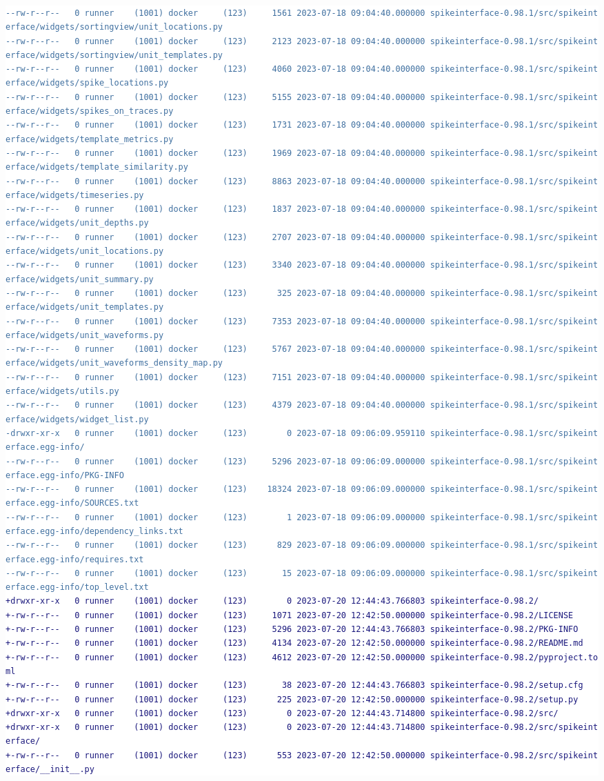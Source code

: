 ```diff
--rw-r--r--   0 runner    (1001) docker     (123)     1561 2023-07-18 09:04:40.000000 spikeinterface-0.98.1/src/spikeinterface/widgets/sortingview/unit_locations.py
--rw-r--r--   0 runner    (1001) docker     (123)     2123 2023-07-18 09:04:40.000000 spikeinterface-0.98.1/src/spikeinterface/widgets/sortingview/unit_templates.py
--rw-r--r--   0 runner    (1001) docker     (123)     4060 2023-07-18 09:04:40.000000 spikeinterface-0.98.1/src/spikeinterface/widgets/spike_locations.py
--rw-r--r--   0 runner    (1001) docker     (123)     5155 2023-07-18 09:04:40.000000 spikeinterface-0.98.1/src/spikeinterface/widgets/spikes_on_traces.py
--rw-r--r--   0 runner    (1001) docker     (123)     1731 2023-07-18 09:04:40.000000 spikeinterface-0.98.1/src/spikeinterface/widgets/template_metrics.py
--rw-r--r--   0 runner    (1001) docker     (123)     1969 2023-07-18 09:04:40.000000 spikeinterface-0.98.1/src/spikeinterface/widgets/template_similarity.py
--rw-r--r--   0 runner    (1001) docker     (123)     8863 2023-07-18 09:04:40.000000 spikeinterface-0.98.1/src/spikeinterface/widgets/timeseries.py
--rw-r--r--   0 runner    (1001) docker     (123)     1837 2023-07-18 09:04:40.000000 spikeinterface-0.98.1/src/spikeinterface/widgets/unit_depths.py
--rw-r--r--   0 runner    (1001) docker     (123)     2707 2023-07-18 09:04:40.000000 spikeinterface-0.98.1/src/spikeinterface/widgets/unit_locations.py
--rw-r--r--   0 runner    (1001) docker     (123)     3340 2023-07-18 09:04:40.000000 spikeinterface-0.98.1/src/spikeinterface/widgets/unit_summary.py
--rw-r--r--   0 runner    (1001) docker     (123)      325 2023-07-18 09:04:40.000000 spikeinterface-0.98.1/src/spikeinterface/widgets/unit_templates.py
--rw-r--r--   0 runner    (1001) docker     (123)     7353 2023-07-18 09:04:40.000000 spikeinterface-0.98.1/src/spikeinterface/widgets/unit_waveforms.py
--rw-r--r--   0 runner    (1001) docker     (123)     5767 2023-07-18 09:04:40.000000 spikeinterface-0.98.1/src/spikeinterface/widgets/unit_waveforms_density_map.py
--rw-r--r--   0 runner    (1001) docker     (123)     7151 2023-07-18 09:04:40.000000 spikeinterface-0.98.1/src/spikeinterface/widgets/utils.py
--rw-r--r--   0 runner    (1001) docker     (123)     4379 2023-07-18 09:04:40.000000 spikeinterface-0.98.1/src/spikeinterface/widgets/widget_list.py
-drwxr-xr-x   0 runner    (1001) docker     (123)        0 2023-07-18 09:06:09.959110 spikeinterface-0.98.1/src/spikeinterface.egg-info/
--rw-r--r--   0 runner    (1001) docker     (123)     5296 2023-07-18 09:06:09.000000 spikeinterface-0.98.1/src/spikeinterface.egg-info/PKG-INFO
--rw-r--r--   0 runner    (1001) docker     (123)    18324 2023-07-18 09:06:09.000000 spikeinterface-0.98.1/src/spikeinterface.egg-info/SOURCES.txt
--rw-r--r--   0 runner    (1001) docker     (123)        1 2023-07-18 09:06:09.000000 spikeinterface-0.98.1/src/spikeinterface.egg-info/dependency_links.txt
--rw-r--r--   0 runner    (1001) docker     (123)      829 2023-07-18 09:06:09.000000 spikeinterface-0.98.1/src/spikeinterface.egg-info/requires.txt
--rw-r--r--   0 runner    (1001) docker     (123)       15 2023-07-18 09:06:09.000000 spikeinterface-0.98.1/src/spikeinterface.egg-info/top_level.txt
+drwxr-xr-x   0 runner    (1001) docker     (123)        0 2023-07-20 12:44:43.766803 spikeinterface-0.98.2/
+-rw-r--r--   0 runner    (1001) docker     (123)     1071 2023-07-20 12:42:50.000000 spikeinterface-0.98.2/LICENSE
+-rw-r--r--   0 runner    (1001) docker     (123)     5296 2023-07-20 12:44:43.766803 spikeinterface-0.98.2/PKG-INFO
+-rw-r--r--   0 runner    (1001) docker     (123)     4134 2023-07-20 12:42:50.000000 spikeinterface-0.98.2/README.md
+-rw-r--r--   0 runner    (1001) docker     (123)     4612 2023-07-20 12:42:50.000000 spikeinterface-0.98.2/pyproject.toml
+-rw-r--r--   0 runner    (1001) docker     (123)       38 2023-07-20 12:44:43.766803 spikeinterface-0.98.2/setup.cfg
+-rw-r--r--   0 runner    (1001) docker     (123)      225 2023-07-20 12:42:50.000000 spikeinterface-0.98.2/setup.py
+drwxr-xr-x   0 runner    (1001) docker     (123)        0 2023-07-20 12:44:43.714800 spikeinterface-0.98.2/src/
+drwxr-xr-x   0 runner    (1001) docker     (123)        0 2023-07-20 12:44:43.714800 spikeinterface-0.98.2/src/spikeinterface/
+-rw-r--r--   0 runner    (1001) docker     (123)      553 2023-07-20 12:42:50.000000 spikeinterface-0.98.2/src/spikeinterface/__init__.py
```